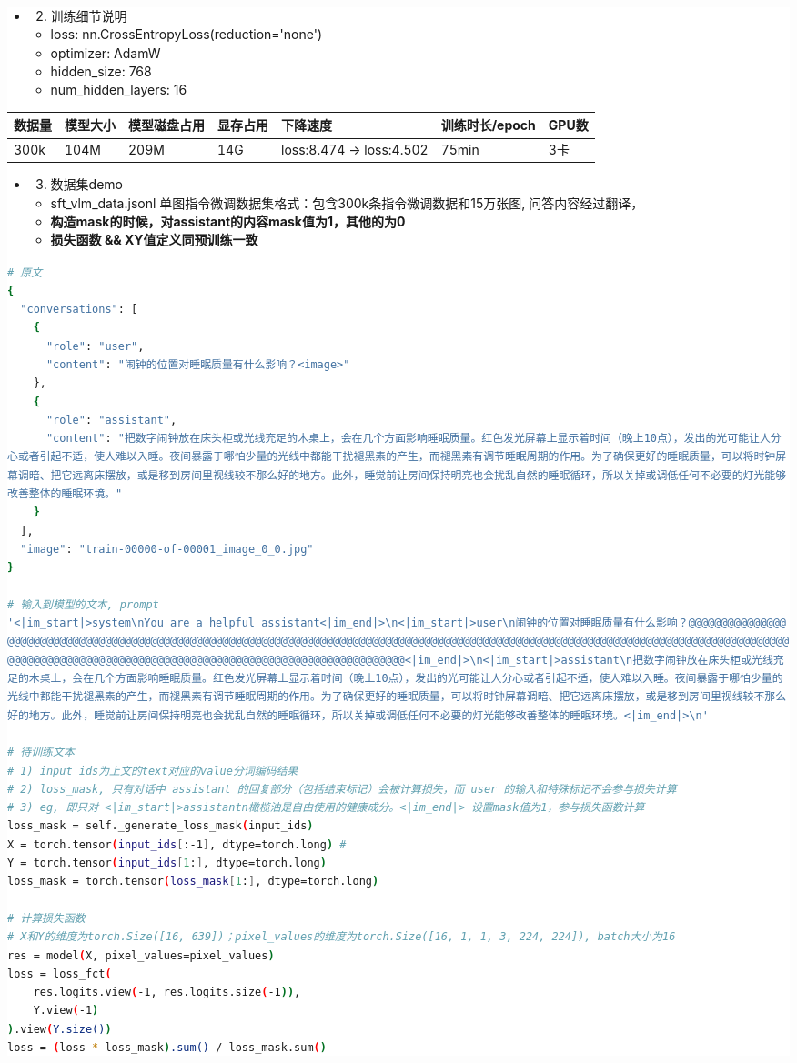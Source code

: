 
- 2. 训练细节说明
    - loss: nn.CrossEntropyLoss(reduction='none')
    - optimizer: AdamW
    - hidden_size: 768 
    - num_hidden_layers: 16


| 数据量 | 模型大小 | 模型磁盘占用 | 显存占用 | 下降速度 | 训练时长/epoch | GPU数
|:-|:-|:-|:-|:-|:-|:-
| 300k | 104M | 209M | 14G | loss:8.474 → loss:4.502  | 75min | 3卡


- 3. 数据集demo
    - sft_vlm_data.jsonl 单图指令微调数据集格式：包含300k条指令微调数据和15万张图, 问答内容经过翻译，
    - **构造mask的时候，对assistant的内容mask值为1，其他的为0**
    - **损失函数 && XY值定义同预训练一致**

```sh
# 原文
{
  "conversations": [
    {
      "role": "user",
      "content": "闹钟的位置对睡眠质量有什么影响？<image>"
    },
    {
      "role": "assistant",
      "content": "把数字闹钟放在床头柜或光线充足的木桌上，会在几个方面影响睡眠质量。红色发光屏幕上显示着时间（晚上10点），发出的光可能让人分心或者引起不适，使人难以入睡。夜间暴露于哪怕少量的光线中都能干扰褪黑素的产生，而褪黑素有调节睡眠周期的作用。为了确保更好的睡眠质量，可以将时钟屏幕调暗、把它远离床摆放，或是移到房间里视线较不那么好的地方。此外，睡觉前让房间保持明亮也会扰乱自然的睡眠循环，所以关掉或调低任何不必要的灯光能够改善整体的睡眠环境。"
    }
  ],
  "image": "train-00000-of-00001_image_0_0.jpg"
}

# 输入到模型的文本, prompt
'<|im_start|>system\nYou are a helpful assistant<|im_end|>\n<|im_start|>user\n闹钟的位置对睡眠质量有什么影响？@@@@@@@@@@@@@@@@@@@@@@@@@@@@@@@@@@@@@@@@@@@@@@@@@@@@@@@@@@@@@@@@@@@@@@@@@@@@@@@@@@@@@@@@@@@@@@@@@@@@@@@@@@@@@@@@@@@@@@@@@@@@@@@@@@@@@@@@@@@@@@@@@@@@@@@@@@@@@@@@@@@@@@@@@@@@@@@@@@@@@@@@@@@@@@@@@@@@<|im_end|>\n<|im_start|>assistant\n把数字闹钟放在床头柜或光线充足的木桌上，会在几个方面影响睡眠质量。红色发光屏幕上显示着时间（晚上10点），发出的光可能让人分心或者引起不适，使人难以入睡。夜间暴露于哪怕少量的光线中都能干扰褪黑素的产生，而褪黑素有调节睡眠周期的作用。为了确保更好的睡眠质量，可以将时钟屏幕调暗、把它远离床摆放，或是移到房间里视线较不那么好的地方。此外，睡觉前让房间保持明亮也会扰乱自然的睡眠循环，所以关掉或调低任何不必要的灯光能够改善整体的睡眠环境。<|im_end|>\n'

# 待训练文本
# 1) input_ids为上文的text对应的value分词编码结果
# 2) loss_mask, 只有对话中 assistant 的回复部分（包括结束标记）会被计算损失，而 user 的输入和特殊标记不会参与损失计算
# 3) eg, 即只对 <|im_start|>assistantn橄榄油是自由使用的健康成分。<|im_end|> 设置mask值为1，参与损失函数计算
loss_mask = self._generate_loss_mask(input_ids)
X = torch.tensor(input_ids[:-1], dtype=torch.long) # 
Y = torch.tensor(input_ids[1:], dtype=torch.long)
loss_mask = torch.tensor(loss_mask[1:], dtype=torch.long)

# 计算损失函数
# X和Y的维度为torch.Size([16, 639])；pixel_values的维度为torch.Size([16, 1, 1, 3, 224, 224]), batch大小为16
res = model(X, pixel_values=pixel_values)
loss = loss_fct(
    res.logits.view(-1, res.logits.size(-1)),
    Y.view(-1)
).view(Y.size())
loss = (loss * loss_mask).sum() / loss_mask.sum()
```
